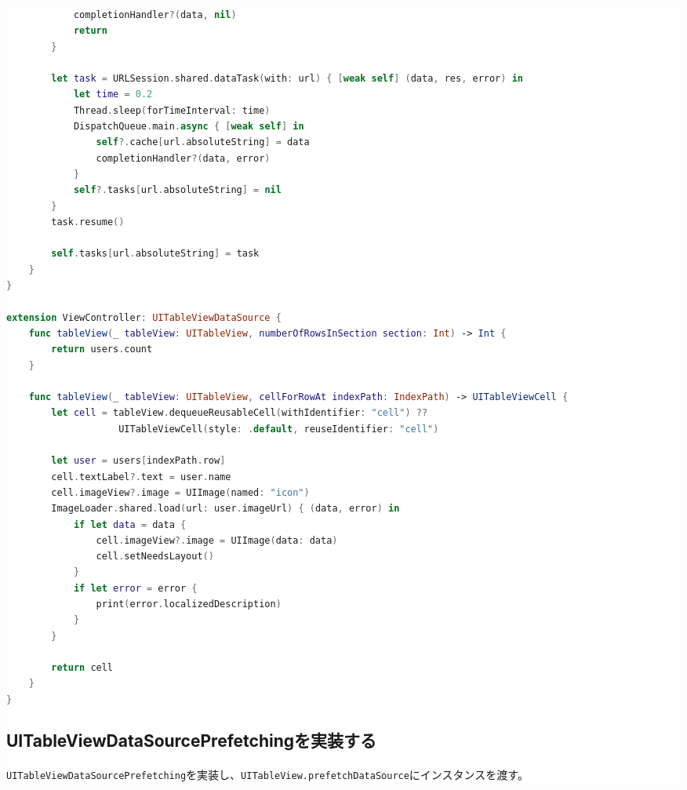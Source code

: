 ```swift
            completionHandler?(data, nil)
            return
        }

        let task = URLSession.shared.dataTask(with: url) { [weak self] (data, res, error) in
            let time = 0.2
            Thread.sleep(forTimeInterval: time)
            DispatchQueue.main.async { [weak self] in
                self?.cache[url.absoluteString] = data
                completionHandler?(data, error)
            }
            self?.tasks[url.absoluteString] = nil
        }
        task.resume()

        self.tasks[url.absoluteString] = task
    }
}

extension ViewController: UITableViewDataSource {
    func tableView(_ tableView: UITableView, numberOfRowsInSection section: Int) -> Int {
        return users.count
    }

    func tableView(_ tableView: UITableView, cellForRowAt indexPath: IndexPath) -> UITableViewCell {
        let cell = tableView.dequeueReusableCell(withIdentifier: "cell") ??
                    UITableViewCell(style: .default, reuseIdentifier: "cell")

        let user = users[indexPath.row]
        cell.textLabel?.text = user.name
        cell.imageView?.image = UIImage(named: "icon")
        ImageLoader.shared.load(url: user.imageUrl) { (data, error) in
            if let data = data {
                cell.imageView?.image = UIImage(data: data)
                cell.setNeedsLayout()
            }
            if let error = error {
                print(error.localizedDescription)
            }
        }

        return cell
    }
}
```

## UITableViewDataSourcePrefetchingを実装する

`UITableViewDataSourcePrefetching`を実装し、`UITableView.prefetchDataSource`にインスタンスを渡す。
